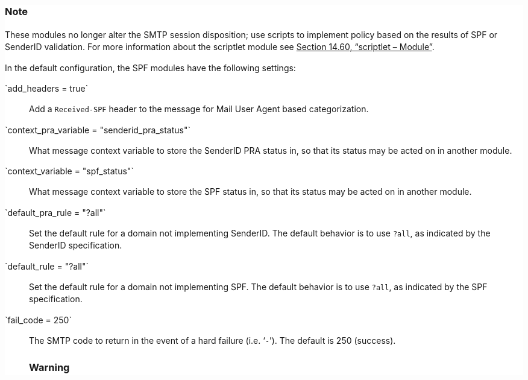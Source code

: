 ### Note

These modules no longer alter the SMTP session disposition; use scripts to implement policy based on the results of SPF or SenderID validation. For more information about the scriptlet module see [Section 14.60, “scriptlet – Module”](modules.scriptlet "14.60. scriptlet – Module").

In the default configuration, the SPF modules have the following settings:

<dl class="variablelist">

<dt>`add_headers = true`</dt>

<dd>

Add a `Received-SPF` header to the message for Mail User Agent based categorization.

</dd>

<dt>`context_pra_variable = "senderid_pra_status"`</dt>

<dd>

What message context variable to store the SenderID PRA status in, so that its status may be acted on in another module.

</dd>

<dt>`context_variable = "spf_status"`</dt>

<dd>

What message context variable to store the SPF status in, so that its status may be acted on in another module.

</dd>

<dt>`default_pra_rule = "?all"`</dt>

<dd>

Set the default rule for a domain not implementing SenderID. The default behavior is to use `?all`, as indicated by the SenderID specification.

</dd>

<dt>`default_rule = "?all"`</dt>

<dd>

Set the default rule for a domain not implementing SPF. The default behavior is to use `?all`, as indicated by the SPF specification.

</dd>

<dt>`fail_code = 250`</dt>

<dd>

The SMTP code to return in the event of a hard failure (i.e. ‘`-`’). The default is 250 (success).

### Warning
